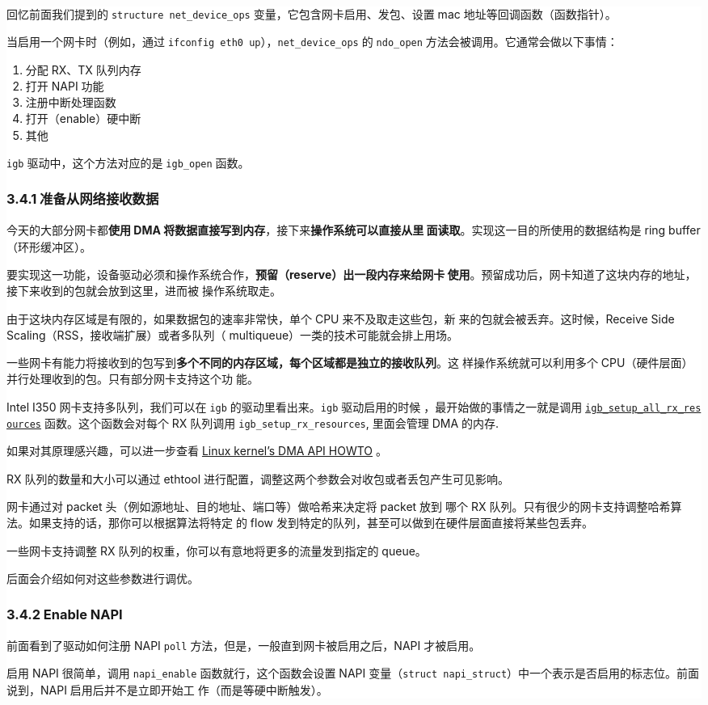 回忆前面我们提到的 `structure net_device_ops` 变量，它包含网卡启用、发包、设置
mac 地址等回调函数（函数指针）。

当启用一个网卡时（例如，通过 `ifconfig eth0 up`），`net_device_ops` 的 `ndo_open`
方法会被调用。它通常会做以下事情：

1. 分配 RX、TX 队列内存
1. 打开 NAPI 功能
1. 注册中断处理函数
1. 打开（enable）硬中断
1. 其他

`igb` 驱动中，这个方法对应的是 `igb_open` 函数。

### 3.4.1 准备从网络接收数据

今天的大部分网卡都**使用 DMA 将数据直接写到内存**，接下来**操作系统可以直接从里
面读取**。实现这一目的所使用的数据结构是 ring buffer（环形缓冲区）。

要实现这一功能，设备驱动必须和操作系统合作，**预留（reserve）出一段内存来给网卡
使用**。预留成功后，网卡知道了这块内存的地址，接下来收到的包就会放到这里，进而被
操作系统取走。

由于这块内存区域是有限的，如果数据包的速率非常快，单个 CPU 来不及取走这些包，新
来的包就会被丢弃。这时候，Receive Side Scaling（RSS，接收端扩展）或者多队列（
multiqueue）一类的技术可能就会排上用场。

一些网卡有能力将接收到的包写到**多个不同的内存区域，每个区域都是独立的接收队列**。这
样操作系统就可以利用多个 CPU（硬件层面）并行处理收到的包。只有部分网卡支持这个功
能。

Intel I350 网卡支持多队列，我们可以在 `igb` 的驱动里看出来。`igb` 驱动启用的时候
，最开始做的事情之一就是调用
[`igb_setup_all_rx_resources`](https://github.com/torvalds/linux/blob/v3.13/drivers/net/ethernet/intel/igb/igb_main.c#L2801-L2804)
函数。这个函数会对每个 RX 队列调用 `igb_setup_rx_resources`, 里面会管理 DMA
的内存.

如果对其原理感兴趣，可以进一步查看 [Linux kernel’s DMA API
HOWTO](https://github.com/torvalds/linux/blob/v3.13/Documentation/DMA-API-HOWTO.txt)
。

RX 队列的数量和大小可以通过 ethtool 进行配置，调整这两个参数会对收包或者丢包产生可见影响。

网卡通过对 packet 头（例如源地址、目的地址、端口等）做哈希来决定将 packet 放到
哪个 RX 队列。只有很少的网卡支持调整哈希算法。如果支持的话，那你可以根据算法将特定
的 flow 发到特定的队列，甚至可以做到在硬件层面直接将某些包丢弃。

一些网卡支持调整 RX 队列的权重，你可以有意地将更多的流量发到指定的 queue。

后面会介绍如何对这些参数进行调优。

### 3.4.2 Enable NAPI

前面看到了驱动如何注册 NAPI `poll` 方法，但是，一般直到网卡被启用之后，NAPI 才被启用。

启用 NAPI 很简单，调用 `napi_enable` 函数就行，这个函数会设置 NAPI 变量（`struct
napi_struct`）中一个表示是否启用的标志位。前面说到，NAPI 启用后并不是立即开始工
作（而是等硬中断触发）。
